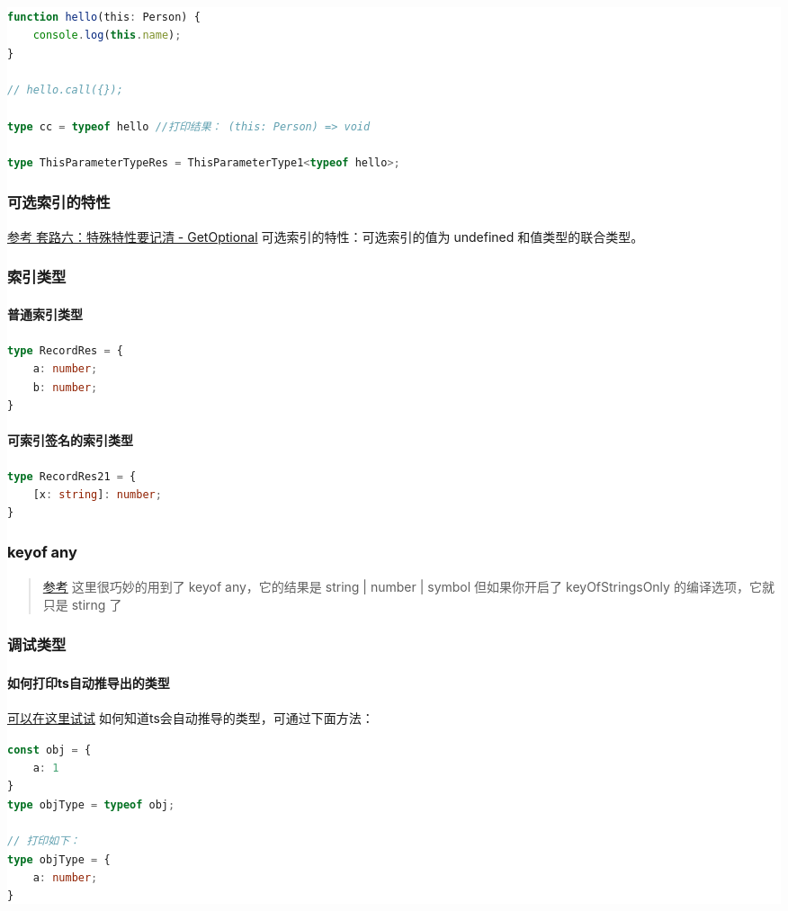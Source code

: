 ```ts
function hello(this: Person) {
    console.log(this.name);
}

// hello.call({});

type cc = typeof hello //打印结果： (this: Person) => void

type ThisParameterTypeRes = ThisParameterType1<typeof hello>;

```

### 可选索引的特性
[参考 套路六：特殊特性要记清 - GetOptional](https://juejin.cn/book/7047524421182947366/section/7048282437238915110)
可选索引的特性：可选索引的值为 undefined 和值类型的联合类型。


### 索引类型
#### 普通索引类型
```ts
type RecordRes = {
    a: number;
    b: number;
}
```

#### 可索引签名的索引类型
```ts
type RecordRes21 = {
    [x: string]: number;
}
```

### keyof any

>[参考](https://juejin.cn/book/7047524421182947366/section/7048281553822023712)
这里很巧妙的用到了 keyof any，它的结果是 string | number | symbol
但如果你开启了 keyOfStringsOnly 的编译选项，它就只是 stirng 了



### 调试类型


#### 如何打印ts自动推导出的类型
[可以在这里试试](https://www.typescriptlang.org/play?#code/CZA)
如何知道ts会自动推导的类型，可通过下面方法：
```ts
const obj = {
    a: 1
}
type objType = typeof obj;

// 打印如下：
type objType = {
    a: number;
}
```
